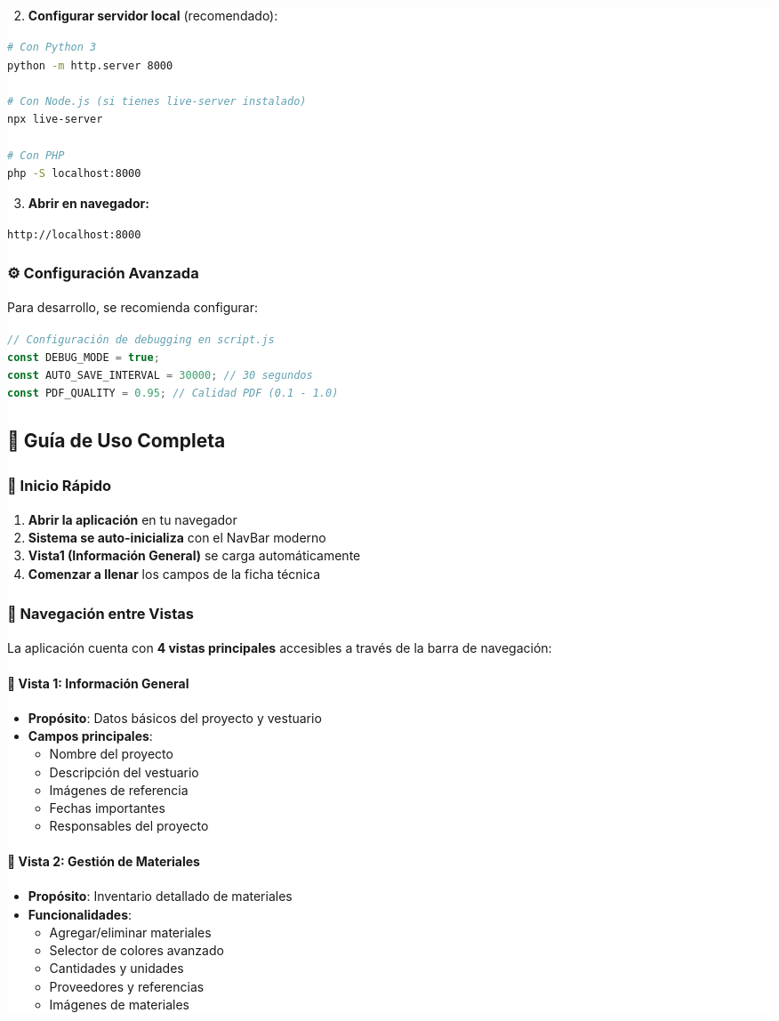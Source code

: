 2. **Configurar servidor local** (recomendado):
```bash
# Con Python 3
python -m http.server 8000

# Con Node.js (si tienes live-server instalado)
npx live-server

# Con PHP
php -S localhost:8000
```

3. **Abrir en navegador:**
```
http://localhost:8000
```

### ⚙️ Configuración Avanzada

Para desarrollo, se recomienda configurar:

```javascript
// Configuración de debugging en script.js
const DEBUG_MODE = true;
const AUTO_SAVE_INTERVAL = 30000; // 30 segundos
const PDF_QUALITY = 0.95; // Calidad PDF (0.1 - 1.0)
```

## 📖 Guía de Uso Completa

### 🎯 Inicio Rápido

1. **Abrir la aplicación** en tu navegador
2. **Sistema se auto-inicializa** con el NavBar moderno
3. **Vista1 (Información General)** se carga automáticamente
4. **Comenzar a llenar** los campos de la ficha técnica

### 🧭 Navegación entre Vistas

La aplicación cuenta con **4 vistas principales** accesibles a través de la barra de navegación:

#### 📝 Vista 1: Información General
- **Propósito**: Datos básicos del proyecto y vestuario
- **Campos principales**:
  - Nombre del proyecto
  - Descripción del vestuario
  - Imágenes de referencia
  - Fechas importantes
  - Responsables del proyecto

#### 🧵 Vista 2: Gestión de Materiales
- **Propósito**: Inventario detallado de materiales
- **Funcionalidades**:
  - Agregar/eliminar materiales
  - Selector de colores avanzado
  - Cantidades y unidades
  - Proveedores y referencias
  - Imágenes de materiales

